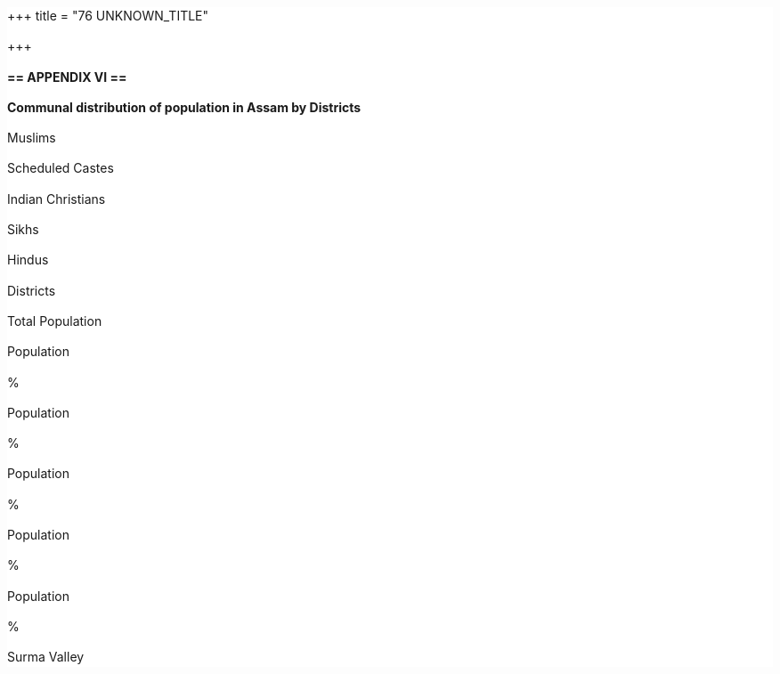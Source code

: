+++
title = "76 UNKNOWN_TITLE"

+++


  
**== APPENDIX VI ==**

**Communal distribution of population in Assam by Districts**

  





Muslims

Scheduled Castes

Indian Christians

Sikhs

Hindus

Districts

Total Population

Population

%

Population

%

Population

%

Population

%

Population

%

Surma Valley





















